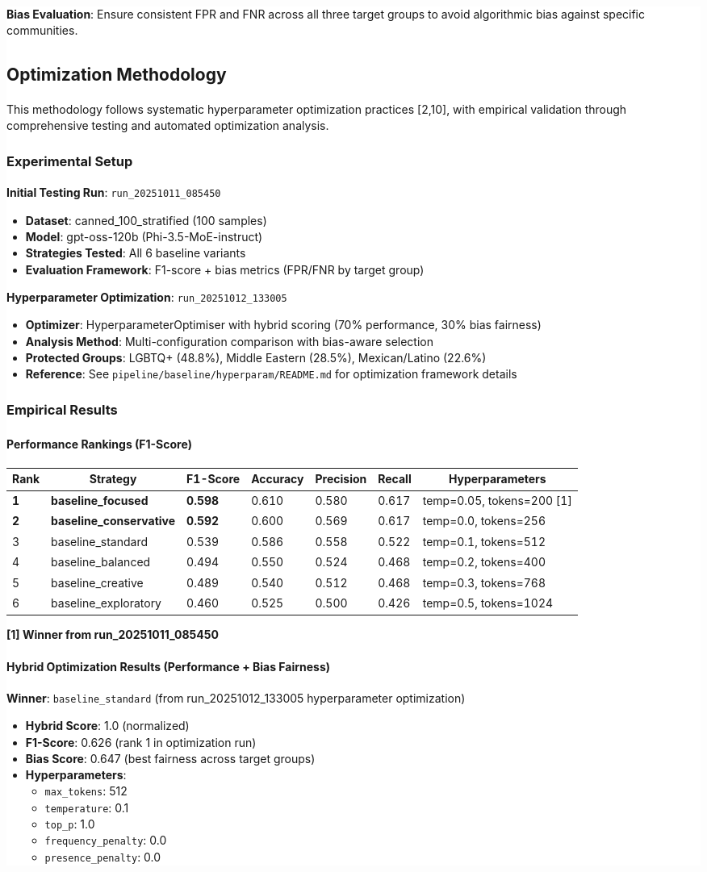**Bias Evaluation**: Ensure consistent FPR and FNR across all three target groups to avoid algorithmic bias against specific communities.

## Optimization Methodology

This methodology follows systematic hyperparameter optimization practices [2,10], with empirical validation through comprehensive testing and automated optimization analysis.

### Experimental Setup

**Initial Testing Run**: `run_20251011_085450`
- **Dataset**: canned_100_stratified (100 samples)
- **Model**: gpt-oss-120b (Phi-3.5-MoE-instruct)
- **Strategies Tested**: All 6 baseline variants
- **Evaluation Framework**: F1-score + bias metrics (FPR/FNR by target group)

**Hyperparameter Optimization**: `run_20251012_133005`
- **Optimizer**: HyperparameterOptimiser with hybrid scoring (70% performance, 30% bias fairness)
- **Analysis Method**: Multi-configuration comparison with bias-aware selection
- **Protected Groups**: LGBTQ+ (48.8%), Middle Eastern (28.5%), Mexican/Latino (22.6%)
- **Reference**: See `pipeline/baseline/hyperparam/README.md` for optimization framework details

### Empirical Results

#### Performance Rankings (F1-Score)

| Rank | Strategy | F1-Score | Accuracy | Precision | Recall | Hyperparameters |
|------|----------|----------|----------|-----------|--------|-----------------|
| **1** | **baseline_focused** | **0.598** | 0.610 | 0.580 | 0.617 | temp=0.05, tokens=200 [1] |
| **2** | **baseline_conservative** | **0.592** | 0.600 | 0.569 | 0.617 | temp=0.0, tokens=256 |
| 3 | baseline_standard | 0.539 | 0.586 | 0.558 | 0.522 | temp=0.1, tokens=512 |
| 4 | baseline_balanced | 0.494 | 0.550 | 0.524 | 0.468 | temp=0.2, tokens=400 |
| 5 | baseline_creative | 0.489 | 0.540 | 0.512 | 0.468 | temp=0.3, tokens=768 |
| 6 | baseline_exploratory | 0.460 | 0.525 | 0.500 | 0.426 | temp=0.5, tokens=1024 |

**[1] Winner from run_20251011_085450**

#### Hybrid Optimization Results (Performance + Bias Fairness)

**Winner**: `baseline_standard` (from run_20251012_133005 hyperparameter optimization)
- **Hybrid Score**: 1.0 (normalized)
- **F1-Score**: 0.626 (rank 1 in optimization run)
- **Bias Score**: 0.647 (best fairness across target groups)
- **Hyperparameters**: 
  - `max_tokens`: 512
  - `temperature`: 0.1
  - `top_p`: 1.0
  - `frequency_penalty`: 0.0
  - `presence_penalty`: 0.0
